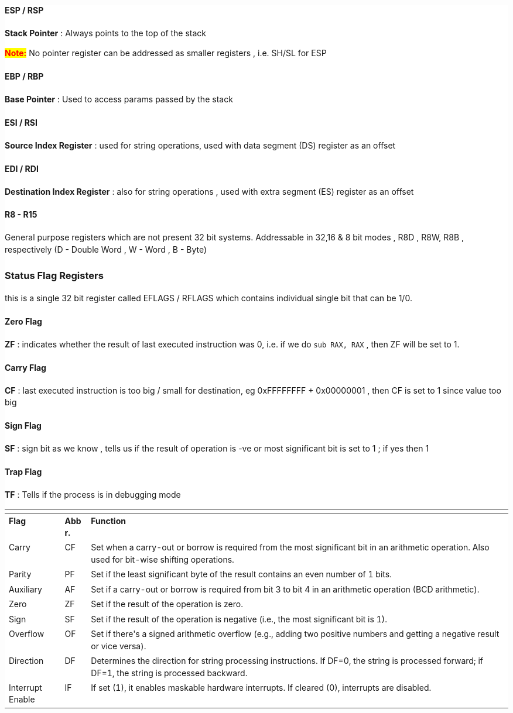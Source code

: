 #### **ESP / RSP**

**Stack Pointer** : Always points to the top of the stack

<mark style="color:red;">**Note:**</mark> No pointer register can be addressed as smaller registers , i.e. SH/SL for ESP

#### **EBP / RBP**

**Base Pointer** : Used to access params passed by the stack

#### **ESI / RSI**

**Source Index Register** : used for string operations, used with data segment (DS) register as an offset

#### **EDI / RDI**

**Destination Index Register** : also for string operations , used with extra segment (ES) register as an offset

#### **R8 - R15**

General purpose registers which are not present 32 bit systems. Addressable in 32,16 & 8 bit modes , R8D , R8W, R8B , respectively (D - Double Word , W - Word , B - Byte)

### **Status Flag Registers**

this is a single 32 bit register called EFLAGS / RFLAGS which contains individual single bit that can be 1/0.

#### **Zero Flag**

**ZF** : indicates whether the result of last executed instruction was 0, i.e. if we do `sub RAX, RAX` , then ZF will be set to 1.

#### **Carry Flag**

**CF** : last executed instruction is too big / small for destination, eg 0xFFFFFFFF + 0x00000001 , then CF is set to 1 since value too big

#### **Sign Flag**

**SF** : sign bit as we know , tells us if the result of operation is -ve or most significant bit is set to 1 ; if yes then 1

#### **Trap Flag**

**TF** : Tells if the process is in debugging mode



<table data-header-hidden data-full-width="false"><thead><tr><th></th><th></th><th></th></tr></thead><tbody><tr><td><strong>Flag</strong></td><td><strong>Abbr.</strong></td><td><strong>Function</strong></td></tr><tr><td>Carry</td><td>CF</td><td>Set when a carry-out or borrow is required from the most significant bit in an arithmetic operation. Also used for bit-wise shifting operations.</td></tr><tr><td>Parity</td><td>PF</td><td>Set if the least significant byte of the result contains an even number of 1 bits.</td></tr><tr><td>Auxiliary</td><td>AF</td><td>Set if a carry-out or borrow is required from bit 3 to bit 4 in an arithmetic operation (BCD arithmetic).</td></tr><tr><td>Zero</td><td>ZF</td><td>Set if the result of the operation is zero.</td></tr><tr><td>Sign</td><td>SF</td><td>Set if the result of the operation is negative (i.e., the most significant bit is 1).</td></tr><tr><td>Overflow</td><td>OF</td><td>Set if there's a signed arithmetic overflow (e.g., adding two positive numbers and getting a negative result or vice versa).</td></tr><tr><td>Direction</td><td>DF</td><td>Determines the direction for string processing instructions. If DF=0, the string is processed forward; if DF=1, the string is processed backward.</td></tr><tr><td>Interrupt Enable</td><td>IF</td><td>If set (1), it enables maskable hardware interrupts. If cleared (0), interrupts are disabled.</td></tr></tbody></table>
